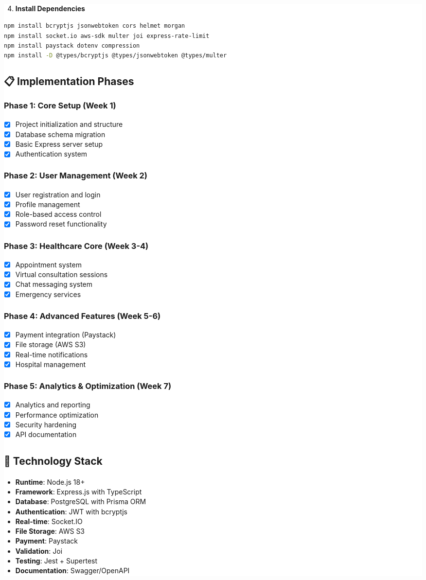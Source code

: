 4. **Install Dependencies**
```bash
npm install bcryptjs jsonwebtoken cors helmet morgan
npm install socket.io aws-sdk multer joi express-rate-limit
npm install paystack dotenv compression
npm install -D @types/bcryptjs @types/jsonwebtoken @types/multer
```

## 📋 Implementation Phases

### Phase 1: Core Setup (Week 1)
- [x] Project initialization and structure
- [x] Database schema migration
- [x] Basic Express server setup
- [x] Authentication system

### Phase 2: User Management (Week 2)
- [x] User registration and login
- [x] Profile management
- [x] Role-based access control
- [x] Password reset functionality

### Phase 3: Healthcare Core (Week 3-4)
- [x] Appointment system
- [x] Virtual consultation sessions
- [x] Chat messaging system
- [x] Emergency services

### Phase 4: Advanced Features (Week 5-6)
- [x] Payment integration (Paystack)
- [x] File storage (AWS S3)
- [x] Real-time notifications
- [x] Hospital management

### Phase 5: Analytics & Optimization (Week 7)
- [x] Analytics and reporting
- [x] Performance optimization
- [x] Security hardening
- [x] API documentation

## 🔧 Technology Stack

- **Runtime**: Node.js 18+
- **Framework**: Express.js with TypeScript
- **Database**: PostgreSQL with Prisma ORM
- **Authentication**: JWT with bcryptjs
- **Real-time**: Socket.IO
- **File Storage**: AWS S3
- **Payment**: Paystack
- **Validation**: Joi
- **Testing**: Jest + Supertest
- **Documentation**: Swagger/OpenAPI
